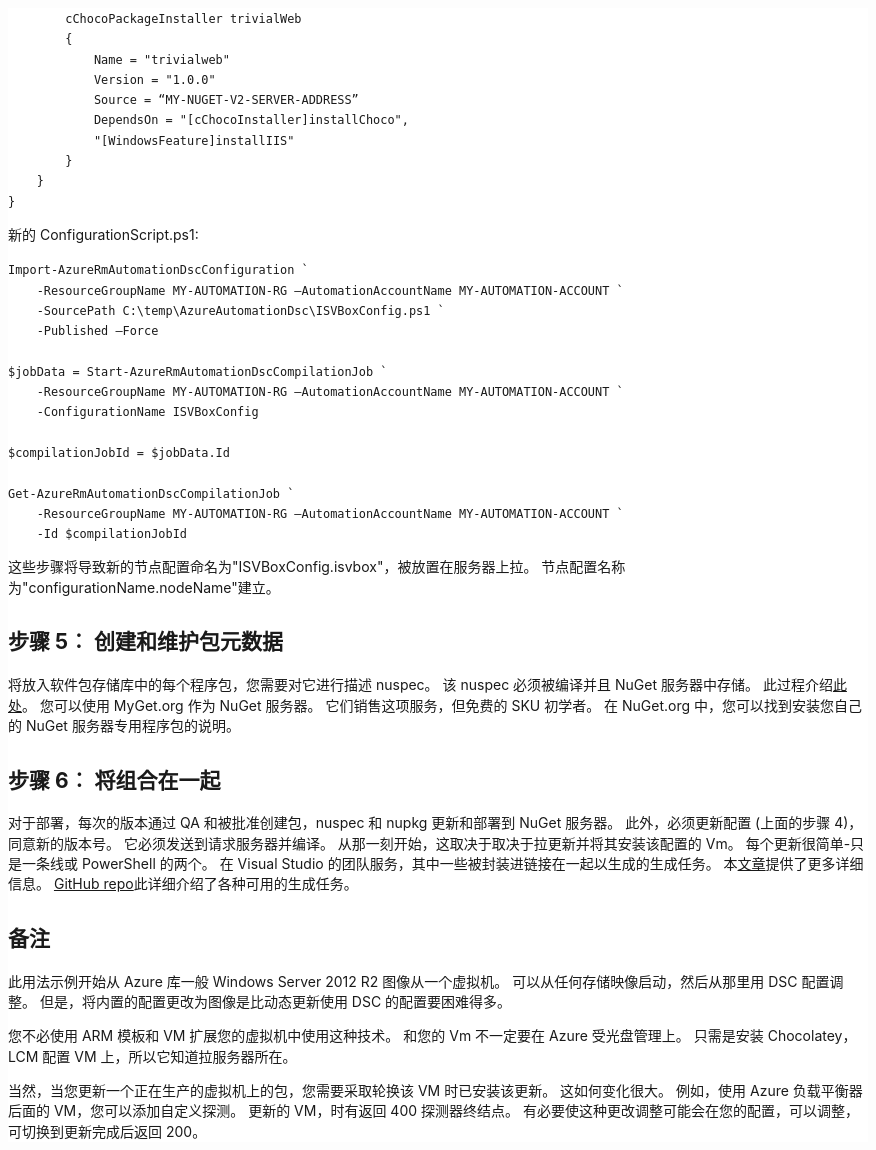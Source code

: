             cChocoPackageInstaller trivialWeb 
            {            
                Name = "trivialweb" 
                Version = "1.0.0" 
                Source = “MY-NUGET-V2-SERVER-ADDRESS” 
                DependsOn = "[cChocoInstaller]installChoco", 
                "[WindowsFeature]installIIS" 
            } 
        }    
    }

新的 ConfigurationScript.ps1:

    Import-AzureRmAutomationDscConfiguration ` 
        -ResourceGroupName MY-AUTOMATION-RG –AutomationAccountName MY-AUTOMATION-ACCOUNT ` 
        -SourcePath C:\temp\AzureAutomationDsc\ISVBoxConfig.ps1 ` 
        -Published –Force
    
    $jobData = Start-AzureRmAutomationDscCompilationJob ` 
        -ResourceGroupName MY-AUTOMATION-RG –AutomationAccountName MY-AUTOMATION-ACCOUNT ` 
        -ConfigurationName ISVBoxConfig 
    
    $compilationJobId = $jobData.Id
    
    Get-AzureRmAutomationDscCompilationJob ` 
        -ResourceGroupName MY-AUTOMATION-RG –AutomationAccountName MY-AUTOMATION-ACCOUNT ` 
        -Id $compilationJobId

这些步骤将导致新的节点配置命名为"ISVBoxConfig.isvbox"，被放置在服务器上拉。  节点配置名称为"configurationName.nodeName"建立。

## <a name="step-5-creating-and-maintaining-package-metadata"></a>步骤 5︰ 创建和维护包元数据

将放入软件包存储库中的每个程序包，您需要对它进行描述 nuspec。  该 nuspec 必须被编译并且 NuGet 服务器中存储。 此过程介绍[此处](http://docs.nuget.org/create/creating-and-publishing-a-package)。  您可以使用 MyGet.org 作为 NuGet 服务器。  它们销售这项服务，但免费的 SKU 初学者。  在 NuGet.org 中，您可以找到安装您自己的 NuGet 服务器专用程序包的说明。

## <a name="step-6-tying-it-all-together"></a>步骤 6︰ 将组合在一起

对于部署，每次的版本通过 QA 和被批准创建包，nuspec 和 nupkg 更新和部署到 NuGet 服务器。  此外，必须更新配置 (上面的步骤 4)，同意新的版本号。  它必须发送到请求服务器并编译。  从那一刻开始，这取决于取决于拉更新并将其安装该配置的 Vm。  每个更新很简单-只是一条线或 PowerShell 的两个。  在 Visual Studio 的团队服务，其中一些被封装进链接在一起以生成的生成任务。  本[文章](https://www.visualstudio.com/en-us/docs/alm-devops-feature-index#continuous-delivery)提供了更多详细信息。  [GitHub repo](https://github.com/Microsoft/vso-agent-tasks)此详细介绍了各种可用的生成任务。

## <a name="notes"></a>备注

此用法示例开始从 Azure 库一般 Windows Server 2012 R2 图像从一个虚拟机。  可以从任何存储映像启动，然后从那里用 DSC 配置调整。  但是，将内置的配置更改为图像是比动态更新使用 DSC 的配置要困难得多。

您不必使用 ARM 模板和 VM 扩展您的虚拟机中使用这种技术。  和您的 Vm 不一定要在 Azure 受光盘管理上。  只需是安装 Chocolatey，LCM 配置 VM 上，所以它知道拉服务器所在。  

当然，当您更新一个正在生产的虚拟机上的包，您需要采取轮换该 VM 时已安装该更新。  这如何变化很大。  例如，使用 Azure 负载平衡器后面的 VM，您可以添加自定义探测。  更新的 VM，时有返回 400 探测器终结点。  有必要使这种更改调整可能会在您的配置，可以调整，可切换到更新完成后返回 200。
